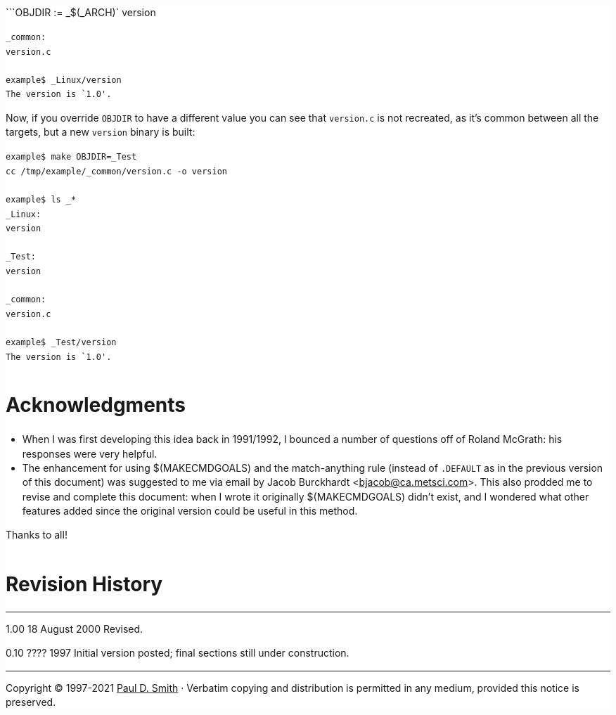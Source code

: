 ```OBJDIR := _$(_ARCH)`
    version

    _common:
    version.c

    example$ _Linux/version
    The version is `1.0'.

Now, if you override `OBJDIR` to have a different value you can see that
`version.c` is not recreated, as it’s common between all the targets,
but a new `version` binary is built:

    example$ make OBJDIR=_Test
    cc /tmp/example/_common/version.c -o version

    example$ ls _*
    _Linux:
    version

    _Test:
    version

    _common:
    version.c

    example$ _Test/version
    The version is `1.0'.

Acknowledgments
===================================

-   When I was first developing this idea back in 1991/1992, I bounced a
    number of questions off of Roland McGrath: his responses were very
    helpful.
-   The enhancement for using \$(MAKECMDGOALS) and the match-anything
    rule (instead of `.DEFAULT` as in the previous version of this
    document) was suggested to me via email by Jacob Burckhardt
    &lt;bjacob@ca.metsci.com&gt;. This also prodded me to revise and
    complete this document: when I wrote it originally \$(MAKECMDGOALS)
    didn’t exist, and I wondered what other features added since the
    original version could be useful in this method.

Thanks to all!

Revision History
============================

  ------ ---------------- ------------------------------------------------------------------
  1.00   18 August 2000   Revised.
  
  0.10   ???? 1997        Initial version posted; final sections still under construction.
  ------ ---------------- ------------------------------------------------------------------

Copyright © 1997-2021 [Paul D. Smith](http://mad-scientist.net) ·
Verbatim copying and distribution is permitted in any medium, provided
this notice is preserved.
